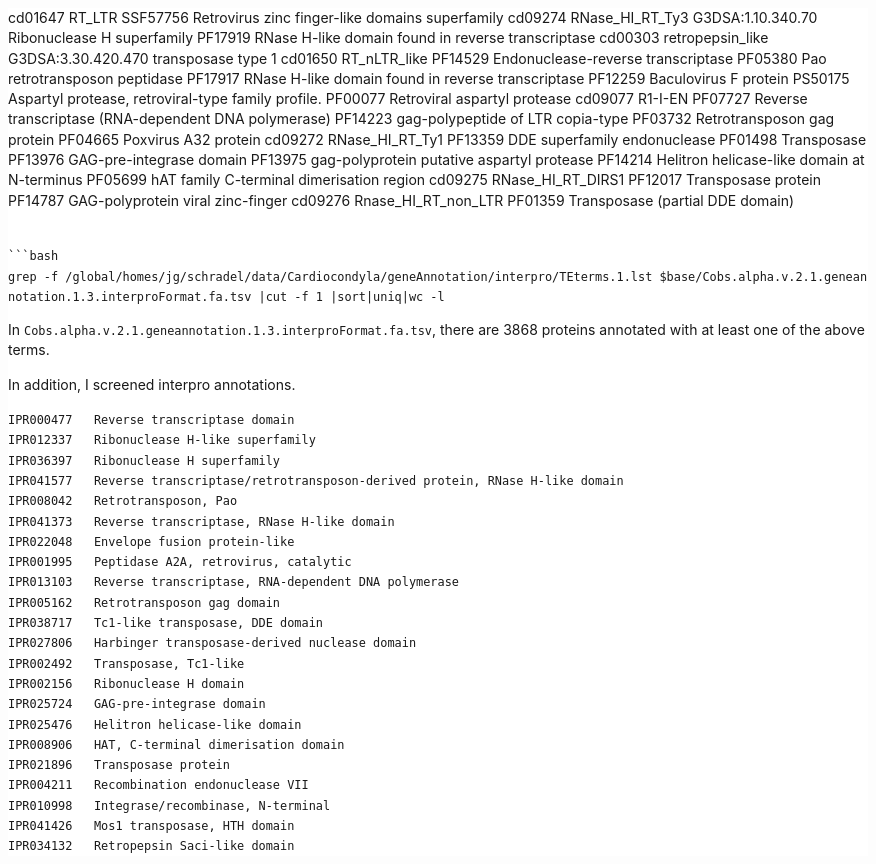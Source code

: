 cd01647	RT_LTR
SSF57756	Retrovirus zinc finger-like domains superfamily
cd09274	RNase_HI_RT_Ty3
G3DSA:1.10.340.70	Ribonuclease H superfamily
PF17919	RNase H-like domain found in reverse transcriptase
cd00303	retropepsin_like
G3DSA:3.30.420.470	transposase type 1
cd01650	RT_nLTR_like
PF14529	Endonuclease-reverse transcriptase
PF05380	Pao retrotransposon peptidase
PF17917	RNase H-like domain found in reverse transcriptase
PF12259	Baculovirus F protein
PS50175	Aspartyl protease, retroviral-type family profile.
PF00077	Retroviral aspartyl protease
cd09077	R1-I-EN
PF07727	Reverse transcriptase (RNA-dependent DNA polymerase)
PF14223	gag-polypeptide of LTR copia-type
PF03732	Retrotransposon gag protein
PF04665	Poxvirus A32 protein
cd09272	RNase_HI_RT_Ty1
PF13359	DDE superfamily endonuclease
PF01498	Transposase
PF13976	GAG-pre-integrase domain
PF13975	gag-polyprotein putative aspartyl protease
PF14214	Helitron helicase-like domain at N-terminus
PF05699	hAT family C-terminal dimerisation region
cd09275	RNase_HI_RT_DIRS1
PF12017	Transposase protein
PF14787	GAG-polyprotein viral zinc-finger
cd09276	Rnase_HI_RT_non_LTR
PF01359	Transposase (partial DDE domain)

```

```bash
grep -f /global/homes/jg/schradel/data/Cardiocondyla/geneAnnotation/interpro/TEterms.1.lst $base/Cobs.alpha.v.2.1.geneannotation.1.3.interproFormat.fa.tsv |cut -f 1 |sort|uniq|wc -l
```
In ```Cobs.alpha.v.2.1.geneannotation.1.3.interproFormat.fa.tsv```, there are 3868 proteins annotated with at least one of the above terms.

In addition, I screened interpro annotations.

```
IPR000477	Reverse transcriptase domain
IPR012337	Ribonuclease H-like superfamily
IPR036397	Ribonuclease H superfamily
IPR041577	Reverse transcriptase/retrotransposon-derived protein, RNase H-like domain
IPR008042	Retrotransposon, Pao
IPR041373	Reverse transcriptase, RNase H-like domain
IPR022048	Envelope fusion protein-like
IPR001995	Peptidase A2A, retrovirus, catalytic
IPR013103	Reverse transcriptase, RNA-dependent DNA polymerase
IPR005162	Retrotransposon gag domain
IPR038717	Tc1-like transposase, DDE domain
IPR027806	Harbinger transposase-derived nuclease domain
IPR002492	Transposase, Tc1-like
IPR002156	Ribonuclease H domain
IPR025724	GAG-pre-integrase domain
IPR025476	Helitron helicase-like domain
IPR008906	HAT, C-terminal dimerisation domain
IPR021896	Transposase protein
IPR004211	Recombination endonuclease VII
IPR010998	Integrase/recombinase, N-terminal
IPR041426	Mos1 transposase, HTH domain
IPR034132	Retropepsin Saci-like domain
```